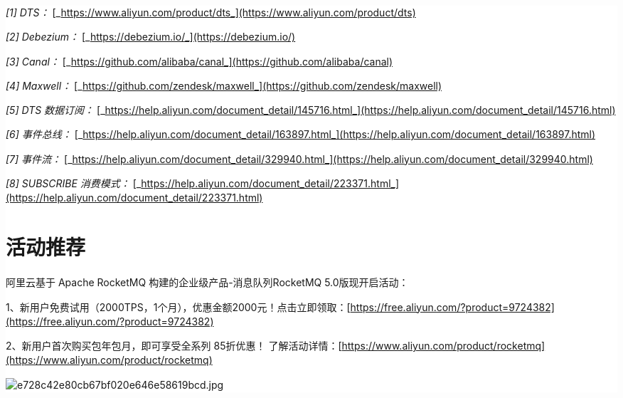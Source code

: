 _[1] DTS：_
[_https://www.aliyun.com/product/dts_](https://www.aliyun.com/product/dts)

_[2] Debezium：_
[_https://debezium.io/_](https://debezium.io/)

_[3] Canal：_
[_https://github.com/alibaba/canal_](https://github.com/alibaba/canal)

_[4] Maxwell：_
[_https://github.com/zendesk/maxwell_](https://github.com/zendesk/maxwell)

_[5] DTS 数据订阅：_
[_https://help.aliyun.com/document_detail/145716.html_](https://help.aliyun.com/document_detail/145716.html)

_[6] 事件总线：_
[_https://help.aliyun.com/document_detail/163897.html_](https://help.aliyun.com/document_detail/163897.html)

_[7] 事件流：_
[_https://help.aliyun.com/document_detail/329940.html_](https://help.aliyun.com/document_detail/329940.html)

_[8] SUBSCRIBE 消费模式：_
[_https://help.aliyun.com/document_detail/223371.html_](https://help.aliyun.com/document_detail/223371.html)

# 活动推荐

阿里云基于 Apache RocketMQ 构建的企业级产品-消息队列RocketMQ 5.0版现开启活动：

1、新用户免费试用（2000TPS，1个月），优惠金额2000元！点击立即领取：[https://free.aliyun.com/?product=9724382](https://free.aliyun.com/?product=9724382)

2、新用户首次购买包年包月，即可享受全系列 85折优惠！ 了解活动详情：[https://www.aliyun.com/product/rocketmq](https://www.aliyun.com/product/rocketmq)

![e728c42e80cb67bf020e646e58619bcd.jpg](https://intranetproxy.alipay.com/skylark/lark/0/2023/jpeg/59356401/1680576637562-9af35fbf-d64b-4f81-b950-7e72f91b5ca2.jpeg#clientId=u449ffa34-59ce-4&from=paste&height=675&id=u462ad3c6&name=e728c42e80cb67bf020e646e58619bcd.jpg&originHeight=675&originWidth=1920&originalType=binary&ratio=1&rotation=0&showTitle=false&size=258156&status=done&style=none&taskId=u26cea311-dc98-45bd-8c8c-c7884e57c37&title=&width=1920)
